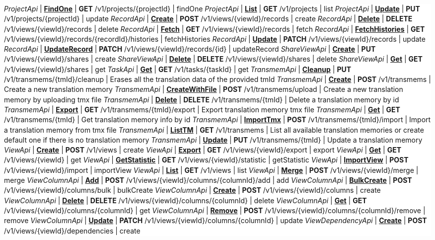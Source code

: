 *ProjectApi* | [**FindOne**](docs/ProjectApi.md#findone) | **GET** /v1/projects/{projectId} | findOne
*ProjectApi* | [**List**](docs/ProjectApi.md#list) | **GET** /v1/projects | list
*ProjectApi* | [**Update**](docs/ProjectApi.md#update) | **PUT** /v1/projects/{projectId} | update
*RecordApi* | [**Create**](docs/RecordApi.md#create) | **POST** /v1/views/{viewId}/records | create
*RecordApi* | [**Delete**](docs/RecordApi.md#delete) | **DELETE** /v1/views/{viewId}/records | delete
*RecordApi* | [**Fetch**](docs/RecordApi.md#fetch) | **GET** /v1/views/{viewId}/records | fetch
*RecordApi* | [**FetchHistories**](docs/RecordApi.md#fetchhistories) | **GET** /v1/views/{viewId}/records/{recordId}/histories | fetchHistories
*RecordApi* | [**Update**](docs/RecordApi.md#update) | **PATCH** /v1/views/{viewId}/records | update
*RecordApi* | [**UpdateRecord**](docs/RecordApi.md#updaterecord) | **PATCH** /v1/views/{viewId}/records/{id} | updateRecord
*ShareViewApi* | [**Create**](docs/ShareViewApi.md#create) | **PUT** /v1/views/{viewId}/shares | create
*ShareViewApi* | [**Delete**](docs/ShareViewApi.md#delete) | **DELETE** /v1/views/{viewId}/shares | delete
*ShareViewApi* | [**Get**](docs/ShareViewApi.md#get) | **GET** /v1/views/{viewId}/shares | get
*TaskApi* | [**Get**](docs/TaskApi.md#get) | **GET** /v1/tasks/{taskId} | get
*TransmemApi* | [**Cleanup**](docs/TransmemApi.md#cleanup) | **PUT** /v1/transmems/{tmId}/cleanup | Erases all the translation data of the provided tmId
*TransmemApi* | [**Create**](docs/TransmemApi.md#create) | **POST** /v1/transmems | Create a new translation memory
*TransmemApi* | [**CreateWithFile**](docs/TransmemApi.md#createwithfile) | **POST** /v1/transmems/upload | Create a new translation memory by uploading tmx file
*TransmemApi* | [**Delete**](docs/TransmemApi.md#delete) | **DELETE** /v1/transmems/{tmId} | Delete a translation memory by id
*TransmemApi* | [**Export**](docs/TransmemApi.md#export) | **GET** /v1/transmems/{tmId}/export | Export translation memory tmx file
*TransmemApi* | [**Get**](docs/TransmemApi.md#get) | **GET** /v1/transmems/{tmId} | Get translation memory info by id
*TransmemApi* | [**ImportTmx**](docs/TransmemApi.md#importtmx) | **POST** /v1/transmems/{tmId}/import | Import a translation memory from tmx file
*TransmemApi* | [**ListTM**](docs/TransmemApi.md#listtm) | **GET** /v1/transmems | List all available translation memories or create default one if there is no translation memory
*TransmemApi* | [**Update**](docs/TransmemApi.md#update) | **PUT** /v1/transmems/{tmId} | Update a translation memory
*ViewApi* | [**Create**](docs/ViewApi.md#create) | **POST** /v1/views | create
*ViewApi* | [**Export**](docs/ViewApi.md#export) | **GET** /v1/views/{viewId}/export | export
*ViewApi* | [**Get**](docs/ViewApi.md#get) | **GET** /v1/views/{viewId} | get
*ViewApi* | [**GetStatistic**](docs/ViewApi.md#getstatistic) | **GET** /v1/views/{viewId}/statistic | getStatistic
*ViewApi* | [**ImportView**](docs/ViewApi.md#importview) | **POST** /v1/views/{viewId}/import | importView
*ViewApi* | [**List**](docs/ViewApi.md#list) | **GET** /v1/views | list
*ViewApi* | [**Merge**](docs/ViewApi.md#merge) | **POST** /v1/views/{viewId}/merge | merge
*ViewColumnApi* | [**Add**](docs/ViewColumnApi.md#add) | **POST** /v1/views/{viewId}/columns/{columnId}/add | add
*ViewColumnApi* | [**BulkCreate**](docs/ViewColumnApi.md#bulkcreate) | **POST** /v1/views/{viewId}/columns/bulk | bulkCreate
*ViewColumnApi* | [**Create**](docs/ViewColumnApi.md#create) | **POST** /v1/views/{viewId}/columns | create
*ViewColumnApi* | [**Delete**](docs/ViewColumnApi.md#delete) | **DELETE** /v1/views/{viewId}/columns/{columnId} | delete
*ViewColumnApi* | [**Get**](docs/ViewColumnApi.md#get) | **GET** /v1/views/{viewId}/columns/{columnId} | get
*ViewColumnApi* | [**Remove**](docs/ViewColumnApi.md#remove) | **POST** /v1/views/{viewId}/columns/{columnId}/remove | remove
*ViewColumnApi* | [**Update**](docs/ViewColumnApi.md#update) | **PATCH** /v1/views/{viewId}/columns/{columnId} | update
*ViewDependencyApi* | [**Create**](docs/ViewDependencyApi.md#create) | **POST** /v1/views/{viewId}/dependencies | create